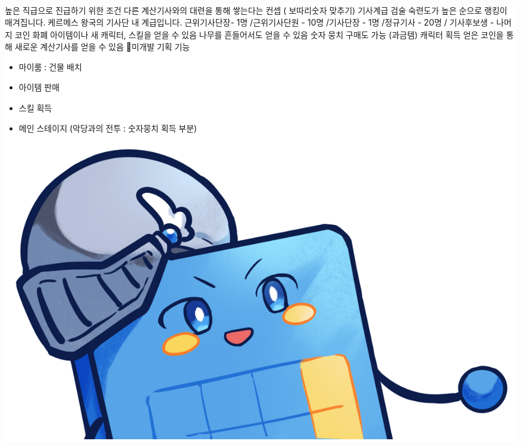 높은 직급으로 진급하기 위한 조건
다른 계산기사와의 대련을 통해 쌓는다는 컨셉 ( 보따리숫자 맞추기)
기사계급
검술 숙련도가 높은 순으로 랭킹이 매겨집니다.
케르메스 왕국의 기사단 내 계급입니다.
근위기사단장- 1명 /근위기사단원 - 10명 /기사단장 - 1명 /정규기사 - 20명 / 기사후보생 - 나머지
코인
화폐
아이템이나 새 캐릭터, 스킬을 얻을 수 있음
나무를 흔들어서도 얻을 수 있음
숫자 뭉치 구매도 가능
(과금템)
캐릭터 획득
얻은 코인을 통해 새로운 계산기사를 얻을 수 있음
📍미개발 기획 기능

- 마이룸 : 건물 배치

- 아이템 판매

- 스킬 획득

- 메인 스테이지 (악당과의 전투 : 숫자뭉치 획득 부분)

![메인페이지](./readmeImage/32.png)
